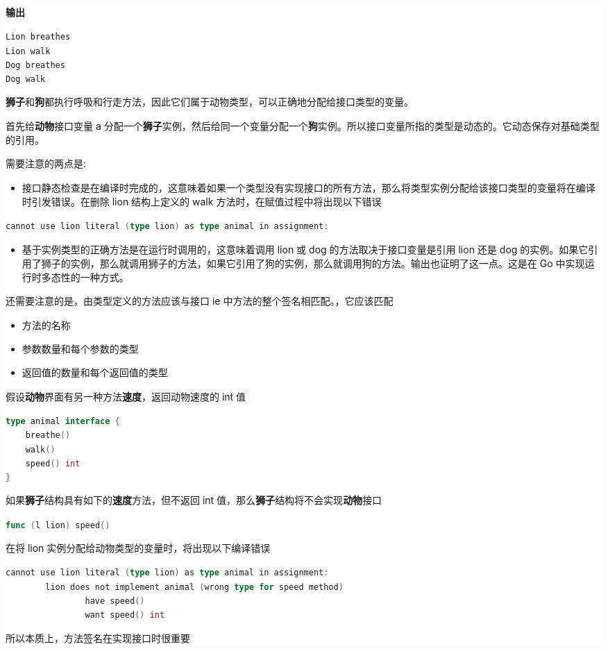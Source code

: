 ```go
```

**输出**

```go
Lion breathes
Lion walk
Dog breathes
Dog walk
```

**狮子**和**狗**都执行呼吸和行走方法，因此它们属于动物类型，可以正确地分配给接口类型的变量。

首先给**动物**接口变量 a 分配一个**狮子**实例，然后给同一个变量分配一个**狗**实例。所以接口变量所指的类型是动态的。它动态保存对基础类型的引用。

需要注意的两点是:

*   接口静态检查是在编译时完成的，这意味着如果一个类型没有实现接口的所有方法，那么将类型实例分配给该接口类型的变量将在编译时引发错误。在删除 lion 结构上定义的 walk 方法时，在赋值过程中将出现以下错误

```go
cannot use lion literal (type lion) as type animal in assignment:
```

*   基于实例类型的正确方法是在运行时调用的，这意味着调用 lion 或 dog 的方法取决于接口变量是引用 lion 还是 dog 的实例。如果它引用了狮子的实例，那么就调用狮子的方法，如果它引用了狗的实例，那么就调用狗的方法。输出也证明了这一点。这是在 Go 中实现运行时多态性的一种方式。

还需要注意的是，由类型定义的方法应该与接口 ie 中方法的整个签名相匹配。，它应该匹配

*   方法的名称

*   参数数量和每个参数的类型

*   返回值的数量和每个返回值的类型

假设**动物**界面有另一种方法**速度**，返回动物速度的 int 值

```go
type animal interface {
    breathe()
    walk()
    speed() int
}
```

如果**狮子**结构具有如下的**速度**方法，但不返回 int 值，那么**狮子**结构将不会实现**动物**接口

```go
func (l lion) speed()
```

在将 lion 实例分配给动物类型的变量时，将出现以下编译错误

```go
cannot use lion literal (type lion) as type animal in assignment:
        lion does not implement animal (wrong type for speed method)
                have speed()
                want speed() int
```

所以本质上，方法签名在实现接口时很重要
